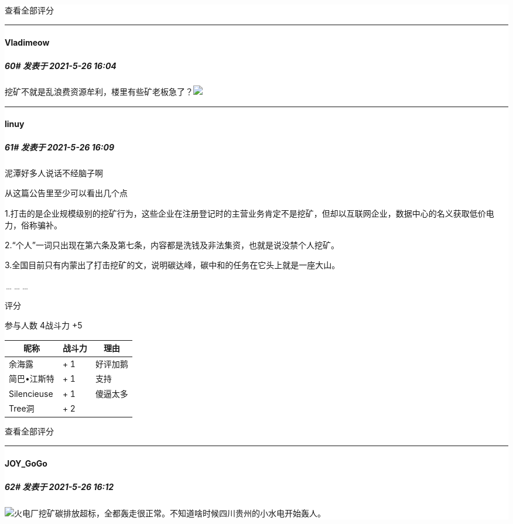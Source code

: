 
查看全部评分


*****

####  Vladimeow  
##### 60#       发表于 2021-5-26 16:04


挖矿不就是乱浪费资源牟利，楼里有些矿老板急了？<img src="https://static.saraba1st.com/image/smiley/face2017/234.gif" referrerpolicy="no-referrer">




*****

####  linuy  
##### 61#       发表于 2021-5-26 16:09


泥潭好多人说话不经脑子啊

从这篇公告里至少可以看出几个点

1.打击的是企业规模级别的挖矿行为，这些企业在注册登记时的主营业务肯定不是挖矿，但却以互联网企业，数据中心的名义获取低价电力，俗称骗补。

2.“个人”一词只出现在第六条及第七条，内容都是洗钱及非法集资，也就是说没禁个人挖矿。

3.全国目前只有内蒙出了打击挖矿的文，说明碳达峰，碳中和的任务在它头上就是一座大山。


﹍﹍﹍

评分


 参与人数 4战斗力 +5

|昵称|战斗力|理由|
|----|---|---|
| 余海露| + 1|好评加鹅|
| 简巴•江斯特| + 1|支持|
| Silencieuse| + 1|傻逼太多|
| Tree洞| + 2||


查看全部评分


*****

####  JOY_GoGo  
##### 62#       发表于 2021-5-26 16:12


<img src="https://static.saraba1st.com/image/smiley/face2017/048.png" referrerpolicy="no-referrer">火电厂挖矿碳排放超标，全都轰走很正常。不知道啥时候四川贵州的小水电开始轰人。
